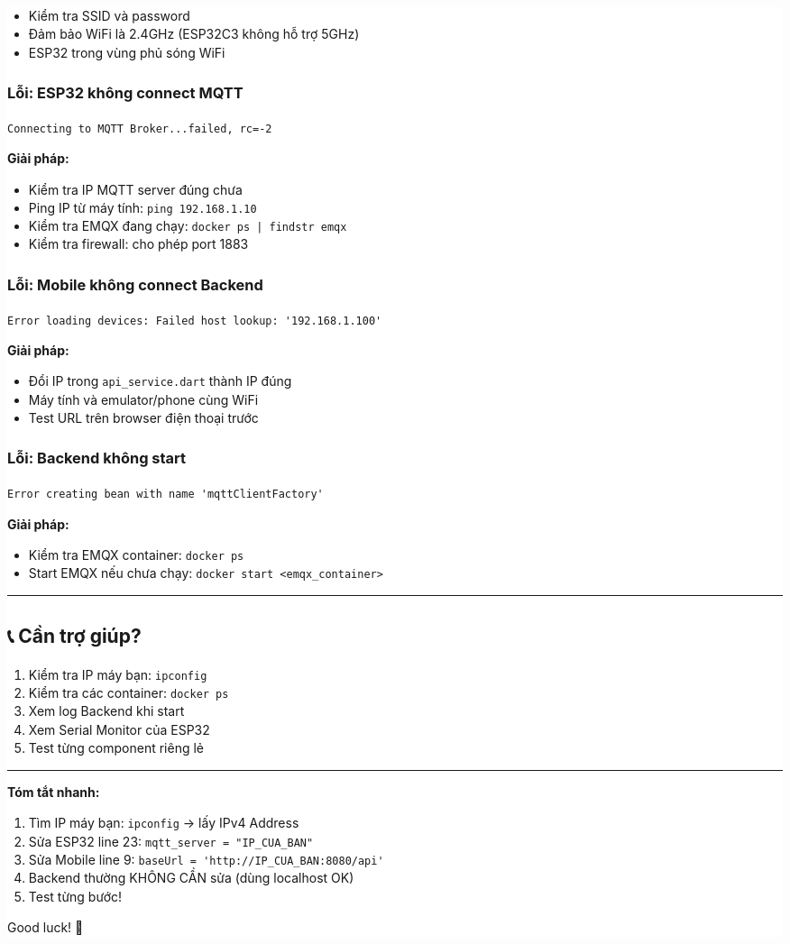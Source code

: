 - Kiểm tra SSID và password
- Đảm bảo WiFi là 2.4GHz (ESP32C3 không hỗ trợ 5GHz)
- ESP32 trong vùng phủ sóng WiFi

### Lỗi: ESP32 không connect MQTT

```
Connecting to MQTT Broker...failed, rc=-2
```

**Giải pháp:**

- Kiểm tra IP MQTT server đúng chưa
- Ping IP từ máy tính: `ping 192.168.1.10`
- Kiểm tra EMQX đang chạy: `docker ps | findstr emqx`
- Kiểm tra firewall: cho phép port 1883

### Lỗi: Mobile không connect Backend

```
Error loading devices: Failed host lookup: '192.168.1.100'
```

**Giải pháp:**

- Đổi IP trong `api_service.dart` thành IP đúng
- Máy tính và emulator/phone cùng WiFi
- Test URL trên browser điện thoại trước

### Lỗi: Backend không start

```
Error creating bean with name 'mqttClientFactory'
```

**Giải pháp:**

- Kiểm tra EMQX container: `docker ps`
- Start EMQX nếu chưa chạy: `docker start <emqx_container>`

---

## 📞 Cần trợ giúp?

1. Kiểm tra IP máy bạn: `ipconfig`
2. Kiểm tra các container: `docker ps`
3. Xem log Backend khi start
4. Xem Serial Monitor của ESP32
5. Test từng component riêng lẻ

---

**Tóm tắt nhanh:**

1. Tìm IP máy bạn: `ipconfig` → lấy IPv4 Address
2. Sửa ESP32 line 23: `mqtt_server = "IP_CUA_BAN"`
3. Sửa Mobile line 9: `baseUrl = 'http://IP_CUA_BAN:8080/api'`
4. Backend thường KHÔNG CẦN sửa (dùng localhost OK)
5. Test từng bước!

Good luck! 🚀
